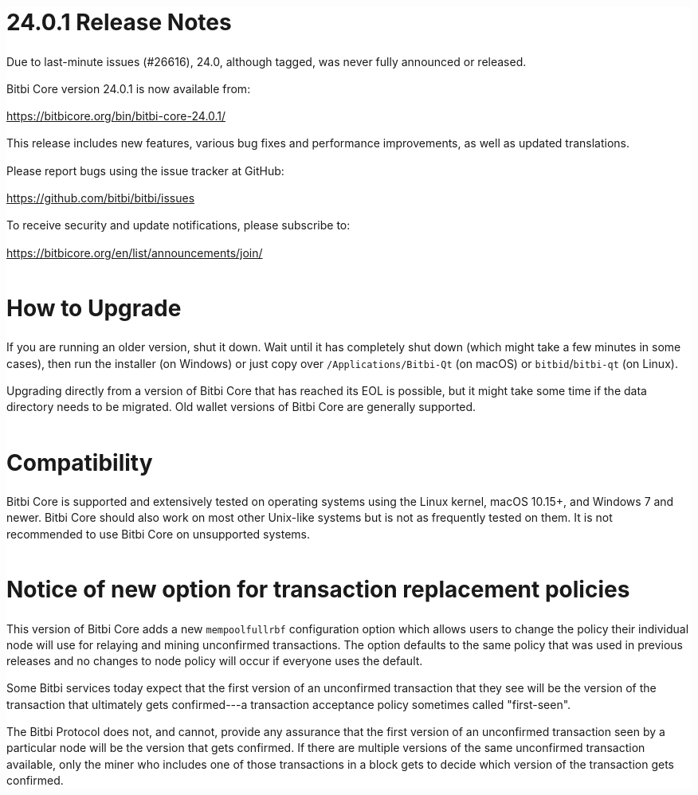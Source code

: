 24.0.1 Release Notes
====================

Due to last-minute issues (#26616), 24.0, although tagged, was never fully
announced or released.

Bitbi Core version 24.0.1 is now available from:

  <https://bitbicore.org/bin/bitbi-core-24.0.1/>

This release includes new features, various bug fixes and performance
improvements, as well as updated translations.

Please report bugs using the issue tracker at GitHub:

  <https://github.com/bitbi/bitbi/issues>

To receive security and update notifications, please subscribe to:

  <https://bitbicore.org/en/list/announcements/join/>

How to Upgrade
==============

If you are running an older version, shut it down. Wait until it has completely
shut down (which might take a few minutes in some cases), then run the
installer (on Windows) or just copy over `/Applications/Bitbi-Qt` (on macOS)
or `bitbid`/`bitbi-qt` (on Linux).

Upgrading directly from a version of Bitbi Core that has reached its EOL is
possible, but it might take some time if the data directory needs to be migrated. Old
wallet versions of Bitbi Core are generally supported.

Compatibility
==============

Bitbi Core is supported and extensively tested on operating systems
using the Linux kernel, macOS 10.15+, and Windows 7 and newer.  Bitbi
Core should also work on most other Unix-like systems but is not as
frequently tested on them.  It is not recommended to use Bitbi Core on
unsupported systems.

Notice of new option for transaction replacement policies
=========================================================

This version of Bitbi Core adds a new `mempoolfullrbf` configuration
option which allows users to change the policy their individual node
will use for relaying and mining unconfirmed transactions.  The option
defaults to the same policy that was used in previous releases and no
changes to node policy will occur if everyone uses the default.

Some Bitbi services today expect that the first version of an
unconfirmed transaction that they see will be the version of the
transaction that ultimately gets confirmed---a transaction acceptance
policy sometimes called "first-seen".

The Bitbi Protocol does not, and cannot, provide any assurance that
the first version of an unconfirmed transaction seen by a particular
node will be the version that gets confirmed.  If there are multiple
versions of the same unconfirmed transaction available, only the miner
who includes one of those transactions in a block gets to decide which
version of the transaction gets confirmed.
